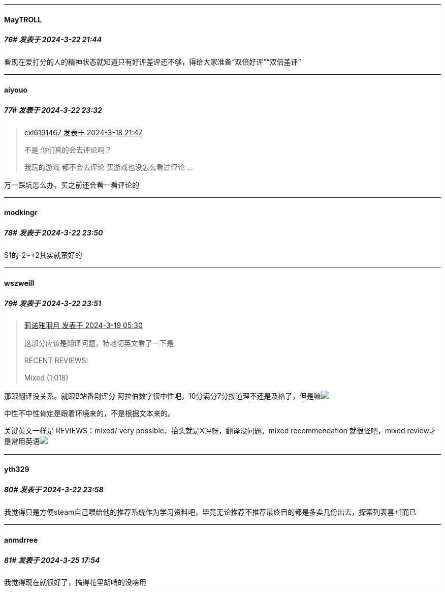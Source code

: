 
*****

####  MayTROLL  
##### 76#       发表于 2024-3-22 21:44

看现在爱打分的人的精神状态就知道只有好评差评还不够，得给大家准备“双倍好评”“双倍差评”


*****

####  aiyouo  
##### 77#       发表于 2024-3-22 23:32

<blockquote><a href="httphttps://bbs.saraba1st.com/2b/forum.php?mod=redirect&amp;goto=findpost&amp;pid=64293455&amp;ptid=2175969" target="_blank">cxl6191467 发表于 2024-3-18 21:47</a>

不是 你们真的会去评论吗？

我玩的游戏 都不会去评论 买游戏也没怎么看过评论 ...</blockquote>
万一踩坑怎么办，买之前还会看一看评论的


*****

####  modkingr  
##### 78#       发表于 2024-3-22 23:50

S1的-2~+2其实就蛮好的

*****

####  wszweill  
##### 79#       发表于 2024-3-22 23:51

<blockquote><a href="httphttps://bbs.saraba1st.com/2b/forum.php?mod=redirect&amp;goto=findpost&amp;pid=64302255&amp;ptid=2175969" target="_blank">莉诺雅羽月 发表于 2024-3-19 05:30</a>

这部分应该是翻译问题，特地切英文看了一下是

RECENT REVIEWS:

Mixed (1,018)</blockquote>
那跟翻译没关系。就跟B站番剧评分 阿拉伯数字很中性吧，10分满分7分按道理不还是及格了，但是嘛<img src="https://static.saraba1st.com/image/smiley/face2017/037.png" referrerpolicy="no-referrer"> 

中性不中性肯定是跟着环境来的，不是根据文本来的。

关键英文一样是 REVIEWS：mixed/ very possible，抬头就是X评呀，翻译没问题。mixed recommendation 就很怪吧，mixed review才是常用英语<img src="https://static.saraba1st.com/image/smiley/face2017/037.png" referrerpolicy="no-referrer">


*****

####  yth329  
##### 80#       发表于 2024-3-22 23:58

我觉得只是方便steam自己喂给他的推荐系统作为学习资料吧，毕竟无论推荐不推荐最终目的都是多卖几份出去，探索列表喜+1而已


*****

####  anmdrree  
##### 81#       发表于 2024-3-25 17:54

我觉得现在就很好了，搞得花里胡哨的没啥用

